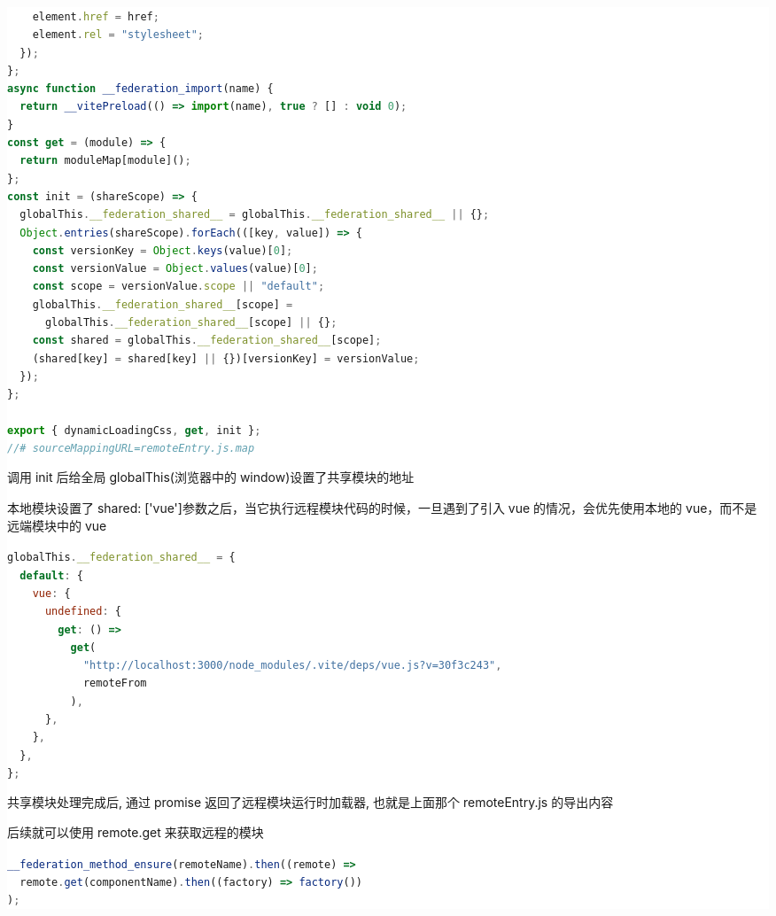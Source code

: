 ```js
    element.href = href;
    element.rel = "stylesheet";
  });
};
async function __federation_import(name) {
  return __vitePreload(() => import(name), true ? [] : void 0);
}
const get = (module) => {
  return moduleMap[module]();
};
const init = (shareScope) => {
  globalThis.__federation_shared__ = globalThis.__federation_shared__ || {};
  Object.entries(shareScope).forEach(([key, value]) => {
    const versionKey = Object.keys(value)[0];
    const versionValue = Object.values(value)[0];
    const scope = versionValue.scope || "default";
    globalThis.__federation_shared__[scope] =
      globalThis.__federation_shared__[scope] || {};
    const shared = globalThis.__federation_shared__[scope];
    (shared[key] = shared[key] || {})[versionKey] = versionValue;
  });
};

export { dynamicLoadingCss, get, init };
//# sourceMappingURL=remoteEntry.js.map
```

调用 init 后给全局 globalThis(浏览器中的 window)设置了共享模块的地址

本地模块设置了 shared: ['vue']参数之后，当它执行远程模块代码的时候，一旦遇到了引入 vue 的情况，会优先使用本地的 vue，而不是远端模块中的 vue

```js
globalThis.__federation_shared__ = {
  default: {
    vue: {
      undefined: {
        get: () =>
          get(
            "http://localhost:3000/node_modules/.vite/deps/vue.js?v=30f3c243",
            remoteFrom
          ),
      },
    },
  },
};
```

共享模块处理完成后, 通过 promise 返回了远程模块运行时加载器, 也就是上面那个 remoteEntry.js 的导出内容

后续就可以使用 remote.get 来获取远程的模块

```js
__federation_method_ensure(remoteName).then((remote) =>
  remote.get(componentName).then((factory) => factory())
);
```
